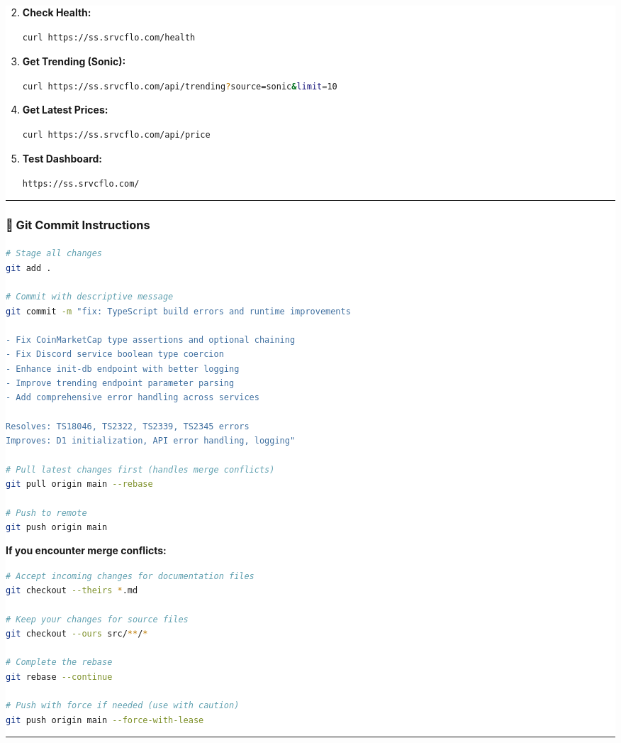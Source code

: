 2. **Check Health:**
   ```bash
   curl https://ss.srvcflo.com/health
   ```

3. **Get Trending (Sonic):**
   ```bash
   curl https://ss.srvcflo.com/api/trending?source=sonic&limit=10
   ```

4. **Get Latest Prices:**
   ```bash
   curl https://ss.srvcflo.com/api/price
   ```

5. **Test Dashboard:**
   ```
   https://ss.srvcflo.com/
   ```

---

### 🔄 Git Commit Instructions

```bash
# Stage all changes
git add .

# Commit with descriptive message
git commit -m "fix: TypeScript build errors and runtime improvements

- Fix CoinMarketCap type assertions and optional chaining
- Fix Discord service boolean type coercion
- Enhance init-db endpoint with better logging
- Improve trending endpoint parameter parsing
- Add comprehensive error handling across services

Resolves: TS18046, TS2322, TS2339, TS2345 errors
Improves: D1 initialization, API error handling, logging"

# Pull latest changes first (handles merge conflicts)
git pull origin main --rebase

# Push to remote
git push origin main
```

**If you encounter merge conflicts:**
```bash
# Accept incoming changes for documentation files
git checkout --theirs *.md

# Keep your changes for source files
git checkout --ours src/**/*

# Complete the rebase
git rebase --continue

# Push with force if needed (use with caution)
git push origin main --force-with-lease
```

---